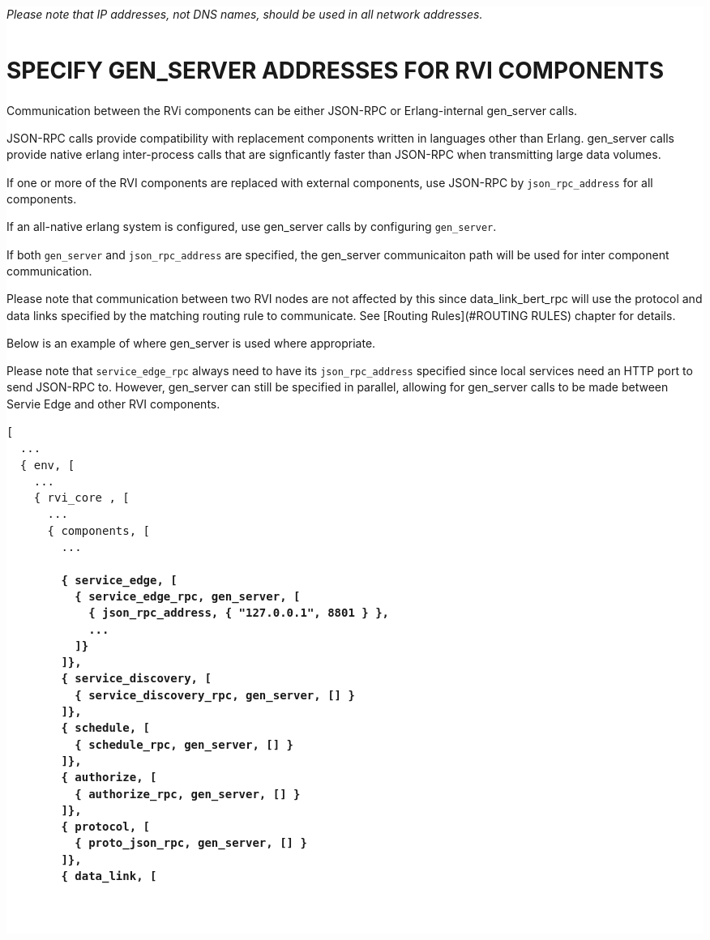 *Please note that IP addresses, not DNS names, should be used in all
 network addresses.*

# SPECIFY GEN\_SERVER ADDRESSES FOR RVI COMPONENTS #

Communication between the RVi components can be either JSON-RPC or
Erlang-internal gen\_server calls.

JSON-RPC calls provide compatibility with replacement components
written in languages other than Erlang. gen\_server calls provide
native erlang inter-process calls that are signficantly faster than
JSON-RPC when transmitting large data volumes.

If one or more of the RVI components are replaced with external
components, use JSON-RPC by `json_rpc_address`
for all components.

If an all-native erlang system is configured, use gen\_server calls
by configuring `gen_server`.

If both `gen_server` and `json_rpc_address` are specified, the
gen\_server communicaiton path will be used for inter component
communication.

Please note that communication between two RVI nodes are not affected
by this since data_link_bert_rpc will use the protocol and data links
specified by the matching routing rule to communicate. See
[Routing Rules](#ROUTING RULES) chapter for details.

Below is an example of where gen\_server is used where appropriate.

Please note that `service_edge_rpc` always need to have
its `json_rpc_address` specified since local services need an
HTTP port to send JSON-RPC to. However, gen\_server can still be
specified in parallel, allowing for gen\_server calls to be made
between Servie Edge and other RVI components.

<pre>
[
  ...
  { env, [
    ...
    { rvi_core , [
      ...
      { components, [
        ...
        <b>
 	    { service_edge, [ 
	      <b>{ service_edge_rpc, gen_server, [ 
	        { json_rpc_address, { "127.0.0.1", 8801 } },
	        ...
	      ]}
        ]},
 	    { service_discovery, [
		  { service_discovery_rpc, gen_server, [] }
	    ]},
	    { schedule, [
		  { schedule_rpc, gen_server, [] }
        ]},
	    { authorize, [
		  { authorize_rpc, gen_server, [] }
	    ]},
	    { protocol, [
	      { proto_json_rpc, gen_server, [] }
	    ]},
	    { data_link, [